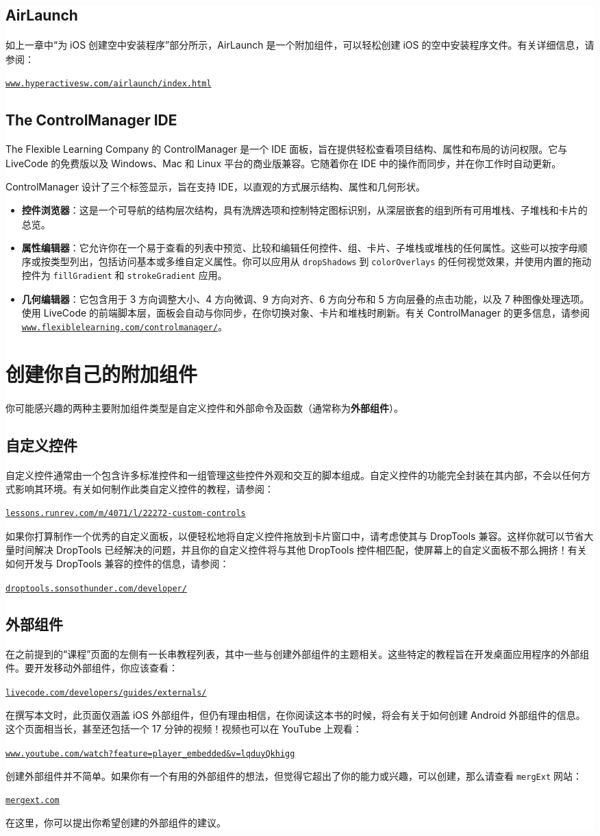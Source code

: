 ## AirLaunch

如上一章中“为 iOS 创建空中安装程序”部分所示，AirLaunch 是一个附加组件，可以轻松创建 iOS 的空中安装程序文件。有关详细信息，请参阅：

[`www.hyperactivesw.com/airlaunch/index.html`](http://www.hyperactivesw.com/airlaunch/index.html)

## The ControlManager IDE

The Flexible Learning Company 的 ControlManager 是一个 IDE 面板，旨在提供轻松查看项目结构、属性和布局的访问权限。它与 LiveCode 的免费版以及 Windows、Mac 和 Linux 平台的商业版兼容。它随着你在 IDE 中的操作而同步，并在你工作时自动更新。

ControlManager 设计了三个标签显示，旨在支持 IDE，以直观的方式展示结构、属性和几何形状。

+   **控件浏览器**：这是一个可导航的结构层次结构，具有洗牌选项和控制特定图标识别，从深层嵌套的组到所有可用堆栈、子堆栈和卡片的总览。

+   **属性编辑器**：它允许你在一个易于查看的列表中预览、比较和编辑任何控件、组、卡片、子堆栈或堆栈的任何属性。这些可以按字母顺序或按类型列出，包括访问基本或多维自定义属性。你可以应用从 `dropShadows` 到 `colorOverlays` 的任何视觉效果，并使用内置的拖动控件为 `fillGradient` 和 `strokeGradient` 应用。

+   **几何编辑器**：它包含用于 3 方向调整大小、4 方向微调、9 方向对齐、6 方向分布和 5 方向层叠的点击功能，以及 7 种图像处理选项。使用 LiveCode 的前端脚本层，面板会自动与你同步，在你切换对象、卡片和堆栈时刷新。有关 ControlManager 的更多信息，请参阅 [`www.flexiblelearning.com/controlmanager/`](http://www.flexiblelearning.com/controlmanager/)。

# 创建你自己的附加组件

你可能感兴趣的两种主要附加组件类型是自定义控件和外部命令及函数（通常称为**外部组件**）。

## 自定义控件

自定义控件通常由一个包含许多标准控件和一组管理这些控件外观和交互的脚本组成。自定义控件的功能完全封装在其内部，不会以任何方式影响其环境。有关如何制作此类自定义控件的教程，请参阅：

[`lessons.runrev.com/m/4071/l/22272-custom-controls`](http://lessons.runrev.com/m/4071/l/22272-custom-controls)

如果你打算制作一个优秀的自定义面板，以便轻松地将自定义控件拖放到卡片窗口中，请考虑使其与 DropTools 兼容。这样你就可以节省大量时间解决 DropTools 已经解决的问题，并且你的自定义控件将与其他 DropTools 控件相匹配，使屏幕上的自定义面板不那么拥挤！有关如何开发与 DropTools 兼容的控件的信息，请参阅：

[`droptools.sonsothunder.com/developer/`](http://droptools.sonsothunder.com/developer/)

## 外部组件

在之前提到的“课程”页面的左侧有一长串教程列表，其中一些与创建外部组件的主题相关。这些特定的教程旨在开发桌面应用程序的外部组件。要开发移动外部组件，你应该查看：

[`livecode.com/developers/guides/externals/`](http://livecode.com/developers/guides/externals/)

在撰写本文时，此页面仅涵盖 iOS 外部组件，但仍有理由相信，在你阅读这本书的时候，将会有关于如何创建 Android 外部组件的信息。这个页面相当长，甚至还包括一个 17 分钟的视频！视频也可以在 YouTube 上观看：

[`www.youtube.com/watch?feature=player_embedded&v=lqduyQkhigg`](https://www.youtube.com/watch?feature=player_embedded&v=lqduyQkhigg)

创建外部组件并不简单。如果你有一个有用的外部组件的想法，但觉得它超出了你的能力或兴趣，可以创建，那么请查看 `mergExt` 网站：

[`mergext.com`](http://mergext.com)

在这里，你可以提出你希望创建的外部组件的建议。
